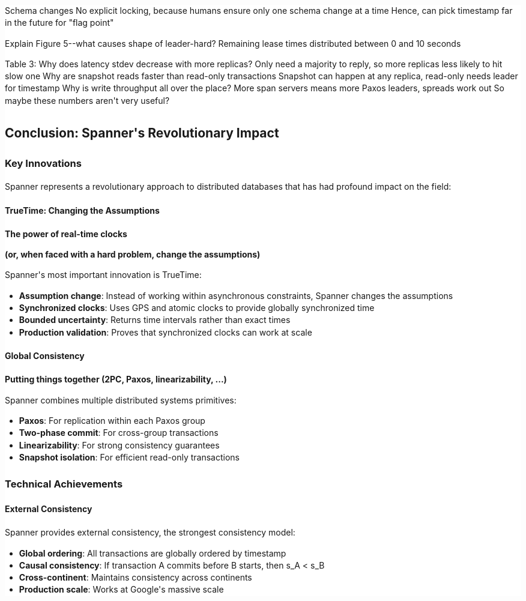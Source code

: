 Schema changes
  No explicit locking, because humans ensure only one schema change at a time
  Hence, can pick timestamp far in the future for "flag point"

Explain Figure 5--what causes shape of leader-hard?
  Remaining lease times distributed between 0 and 10 seconds

Table 3: Why does latency stdev decrease with more replicas?
  Only need a majority to reply, so more replicas less likely to hit slow one
Why are snapshot reads faster than read-only transactions
  Snapshot can happen at any replica, read-only needs leader for timestamp
Why is write throughput all over the place?
  More span servers means more Paxos leaders, spreads work out
  So maybe these numbers aren't very useful?

## Conclusion: Spanner's Revolutionary Impact

### Key Innovations

Spanner represents a revolutionary approach to distributed databases that has had profound impact on the field:

#### TrueTime: Changing the Assumptions

**The power of real-time clocks**

**(or, when faced with a hard problem, change the assumptions)**

Spanner's most important innovation is TrueTime:
- **Assumption change**: Instead of working within asynchronous constraints, Spanner changes the assumptions
- **Synchronized clocks**: Uses GPS and atomic clocks to provide globally synchronized time
- **Bounded uncertainty**: Returns time intervals rather than exact times
- **Production validation**: Proves that synchronized clocks can work at scale

#### Global Consistency

**Putting things together (2PC, Paxos, linearizability, ...)**

Spanner combines multiple distributed systems primitives:
- **Paxos**: For replication within each Paxos group
- **Two-phase commit**: For cross-group transactions
- **Linearizability**: For strong consistency guarantees
- **Snapshot isolation**: For efficient read-only transactions

### Technical Achievements

#### External Consistency

Spanner provides external consistency, the strongest consistency model:
- **Global ordering**: All transactions are globally ordered by timestamp
- **Causal consistency**: If transaction A commits before B starts, then s_A < s_B
- **Cross-continent**: Maintains consistency across continents
- **Production scale**: Works at Google's massive scale
